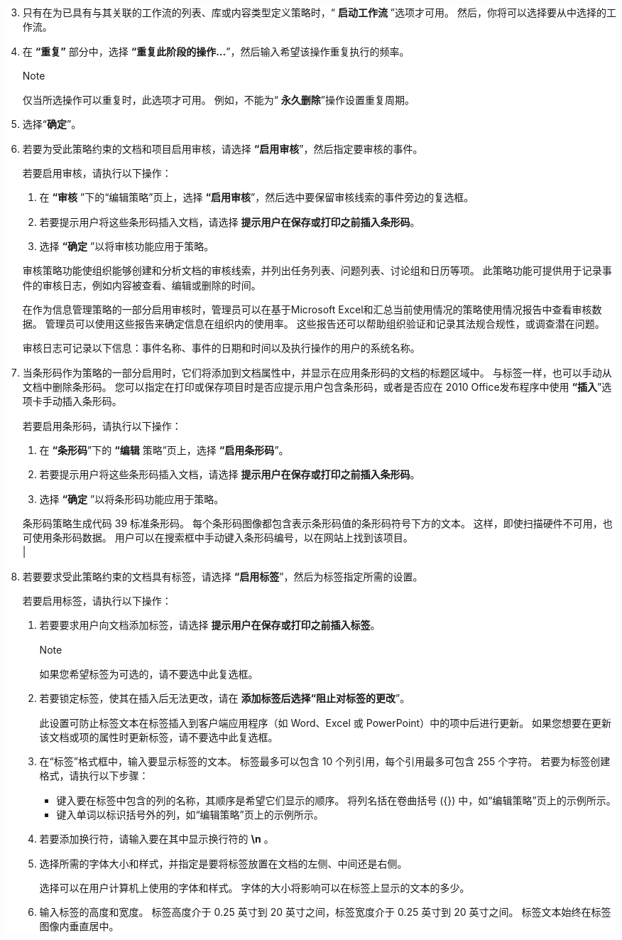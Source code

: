    3. 只有在为已具有与其关联的工作流的列表、库或内容类型定义策略时，“ **启动工作流** ”选项才可用。 然后，你将可以选择要从中选择的工作流。

   4. 在 **“重复”** 部分中，选择 **“重复此阶段的操作...**”，然后输入希望该操作重复执行的频率。

      > [!NOTE]
      >  仅当所选操作可以重复时，此选项才可用。 例如，不能为“ **永久删除**”操作设置重复周期。

   5. 选择“**确定**”。

8. 若要为受此策略约束的文档和项目启用审核，请选择 **“启用审核**”，然后指定要审核的事件。

   若要启用审核，请执行以下操作：

   1. 在 **“审核** ”下的“编辑策略”页上，选择 **“启用审核**”，然后选中要保留审核线索的事件旁边的复选框。

   2. 若要提示用户将这些条形码插入文档，请选择 **提示用户在保存或打印之前插入条形码**。

   3. 选择 **“确定** ”以将审核功能应用于策略。

   审核策略功能使组织能够创建和分析文档的审核线索，并列出任务列表、问题列表、讨论组和日历等项。 此策略功能可提供用于记录事件的审核日志，例如内容被查看、编辑或删除的时间。

   在作为信息管理策略的一部分启用审核时，管理员可以在基于Microsoft Excel和汇总当前使用情况的策略使用情况报告中查看审核数据。 管理员可以使用这些报告来确定信息在组织内的使用率。 这些报告还可以帮助组织验证和记录其法规合规性，或调查潜在问题。

   审核日志可记录以下信息：事件名称、事件的日期和时间以及执行操作的用户的系统名称。

9. 当条形码作为策略的一部分启用时，它们将添加到文档属性中，并显示在应用条形码的文档的标题区域中。 与标签一样，也可以手动从文档中删除条形码。 您可以指定在打印或保存项目时是否应提示用户包含条形码，或者是否应在 2010 Office发布程序中使用 **“插入**”选项卡手动插入条形码。

   若要启用条形码，请执行以下操作：

   1. 在 **“条形码**”下的 **“编辑** 策略”页上，选择 **“启用条形码**”。

   2. 若要提示用户将这些条形码插入文档，请选择 **提示用户在保存或打印之前插入条形码**。

   3. 选择 **“确定** ”以将条形码功能应用于策略。

   条形码策略生成代码 39 标准条形码。 每个条形码图像都包含表示条形码值的条形码符号下方的文本。 这样，即使扫描硬件不可用，也可使用条形码数据。 用户可以在搜索框中手动键入条形码编号，以在网站上找到该项目。  <br/> |

10. 若要要求受此策略约束的文档具有标签，请选择 **“启用标签**”，然后为标签指定所需的设置。

    若要启用标签，请执行以下操作：

    1. 若要要求用户向文档添加标签，请选择 **提示用户在保存或打印之前插入标签**。

       > [!NOTE]
       > 如果您希望标签为可选的，请不要选中此复选框。 

    2. 若要锁定标签，使其在插入后无法更改，请在 **添加标签后选择“阻止对标签的更改**”。

       此设置可防止标签文本在标签插入到客户端应用程序（如 Word、Excel 或 PowerPoint）中的项中后进行更新。 如果您想要在更新该文档或项的属性时更新标签，请不要选中此复选框。

    3. 在“标签”格式框中，输入要显示标签的文本。 标签最多可以包含 10 个列引用，每个引用最多可包含 255 个字符。 若要为标签创建格式，请执行以下步骤：
       - 键入要在标签中包含的列的名称，其顺序是希望它们显示的顺序。 将列名括在卷曲括号 ({}) 中，如“编辑策略”页上的示例所示。
       - 键入单词以标识括号外的列，如“编辑策略”页上的示例所示。

    4. 若要添加换行符，请输入要在其中显示换行符的 **\n** 。

    5. 选择所需的字体大小和样式，并指定是要将标签放置在文档的左侧、中间还是右侧。

       选择可以在用户计算机上使用的字体和样式。 字体的大小将影响可以在标签上显示的文本的多少。

    6. 输入标签的高度和宽度。 标签高度介于 0.25 英寸到 20 英寸之间，标签宽度介于 0.25 英寸到 20 英寸之间。 标签文本始终在标签图像内垂直居中。
